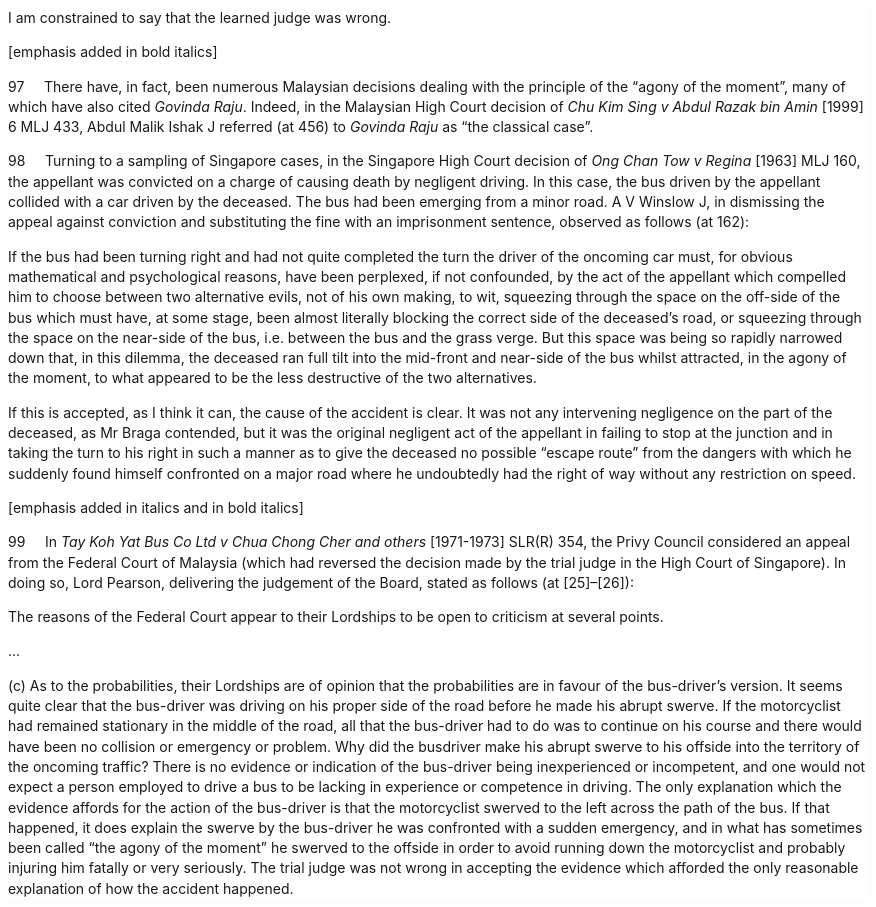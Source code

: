 
 I am constrained to say that the learned judge was wrong. 

 [emphasis added in bold italics] 

97     There have, in fact, been numerous Malaysian decisions dealing with the principle of the “agony of the moment”, many of which have also cited _Govinda Raju_. Indeed, in the Malaysian High Court decision of _Chu Kim Sing v Abdul Razak bin Amin_ [1999] 6 MLJ 433, Abdul Malik Ishak J referred (at 456) to _Govinda Raju_ as “the classical case”. 

98     Turning to a sampling of Singapore cases, in the Singapore High Court decision of _Ong Chan Tow v Regina_ [1963] MLJ 160, the appellant was convicted on a charge of causing death by negligent driving. In this case, the bus driven by the appellant collided with a car driven by the deceased. The bus had been emerging from a minor road. A V Winslow J, in dismissing the appeal against conviction and substituting the fine with an imprisonment sentence, observed as follows (at 162): 

 If the bus had been turning right and had not quite completed the turn the driver of the oncoming car must, for obvious mathematical and psychological reasons, have been perplexed, if not confounded, by the act of the appellant which compelled him to choose between two alternative evils, not of his own making, to wit, squeezing through the space on the off-side of the bus which must have, at some stage, been almost literally blocking the correct side of the deceased’s road, or squeezing through the space on the near-side of the bus, i.e. between the bus and the grass verge. But this space was being so rapidly narrowed down that, in this dilemma, the deceased ran full tilt into the mid-front and near-side of the bus whilst attracted, in the agony of the moment, to what appeared to be the less destructive of the two alternatives. 

 If this is accepted, as I think it can, the cause of the accident is clear. It was not any intervening negligence on the part of the deceased, as Mr Braga contended, but it was the original negligent act of the appellant in failing to stop at the junction and in taking the turn to his right in such a manner as to give the deceased no possible “escape route” from the dangers with which he suddenly found himself confronted on a major road where he undoubtedly had the right of way without any restriction on speed. 

 [emphasis added in italics and in bold italics] 


99     In _Tay Koh Yat Bus Co Ltd v Chua Chong Cher and others_ [1971-1973] SLR(R) 354, the Privy Council considered an appeal from the Federal Court of Malaysia (which had reversed the decision made by the trial judge in the High Court of Singapore). In doing so, Lord Pearson, delivering the judgement of the Board, stated as follows (at [25]–[26]): 

 The reasons of the Federal Court appear to their Lordships to be open to criticism at several points. 

 ... 

 (c) As to the probabilities, their Lordships are of opinion that the probabilities are in favour of the bus-driver’s version. It seems quite clear that the bus-driver was driving on his proper side of the road before he made his abrupt swerve. If the motorcyclist had remained stationary in the middle of the road, all that the bus-driver had to do was to continue on his course and there would have been no collision or emergency or problem. Why did the busdriver make his abrupt swerve to his offside into the territory of the oncoming traffic? There is no evidence or indication of the bus-driver being inexperienced or incompetent, and one would not expect a person employed to drive a bus to be lacking in experience or competence in driving. The only explanation which the evidence affords for the action of the bus-driver is that the motorcyclist swerved to the left across the path of the bus. If that happened, it does explain the swerve by the bus-driver he was confronted with a sudden emergency, and in what has sometimes been called “the agony of the moment” he swerved to the offside in order to avoid running down the motorcyclist and probably injuring him fatally or very seriously. The trial judge was not wrong in accepting the evidence which afforded the only reasonable explanation of how the accident happened. 
